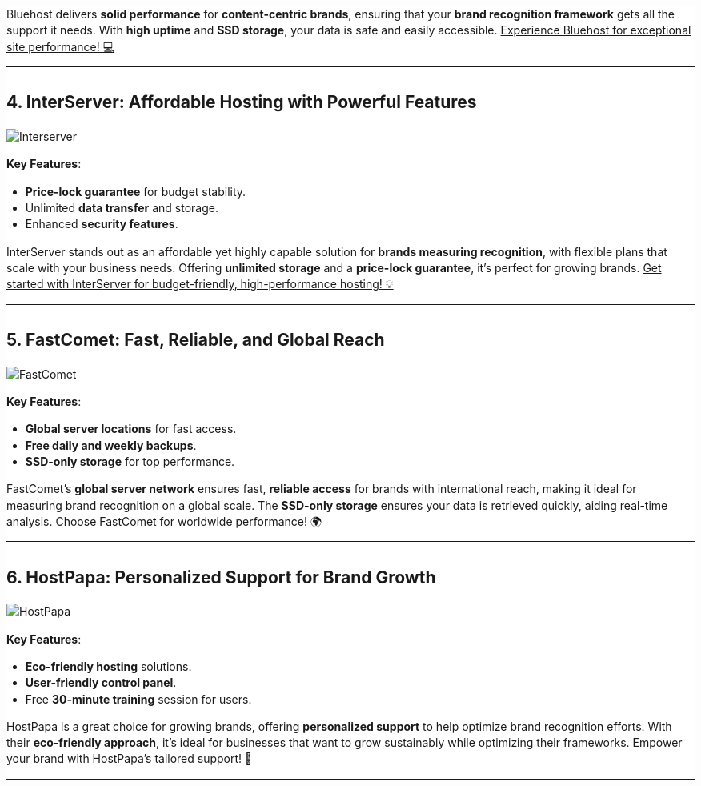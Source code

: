 Bluehost delivers **solid performance** for **content-centric brands**, ensuring that your **brand recognition framework** gets all the support it needs. With **high uptime** and **SSD storage**, your data is safe and easily accessible. [Experience Bluehost for exceptional site performance! 💻](https://snipitx.com/bluehost-jy)

---

## 4. InterServer: **Affordable Hosting with Powerful Features**

![Interserver](https://i.imgur.com/OM5dOEW.jpeg "Interserver Hosting")

**Key Features**:
- **Price-lock guarantee** for budget stability.
- Unlimited **data transfer** and storage.
- Enhanced **security features**.

InterServer stands out as an affordable yet highly capable solution for **brands measuring recognition**, with flexible plans that scale with your business needs. Offering **unlimited storage** and a **price-lock guarantee**, it’s perfect for growing brands. [Get started with InterServer for budget-friendly, high-performance hosting! 💡](https://snipitx.com/interserver-jy)

---

## 5. FastComet: **Fast, Reliable, and Global Reach**

![FastComet](https://i.imgur.com/7qgXuWp.png "FastComet Hosting")

**Key Features**:
- **Global server locations** for fast access.
- **Free daily and weekly backups**.
- **SSD-only storage** for top performance.

FastComet’s **global server network** ensures fast, **reliable access** for brands with international reach, making it ideal for measuring brand recognition on a global scale. The **SSD-only storage** ensures your data is retrieved quickly, aiding real-time analysis. [Choose FastComet for worldwide performance! 🌍](https://snipitx.com/fastcomet-jy)

---

## 6. HostPapa: **Personalized Support for Brand Growth**

![HostPapa](https://i.imgur.com/ouDTkvl.jpeg "HostPapa Hosting")

**Key Features**:
- **Eco-friendly hosting** solutions.
- **User-friendly control panel**.
- Free **30-minute training** session for users.

HostPapa is a great choice for growing brands, offering **personalized support** to help optimize brand recognition efforts. With their **eco-friendly approach**, it’s ideal for businesses that want to grow sustainably while optimizing their frameworks. [Empower your brand with HostPapa’s tailored support! 🌱](https://snipitx.com/hostpapa-jy)

---